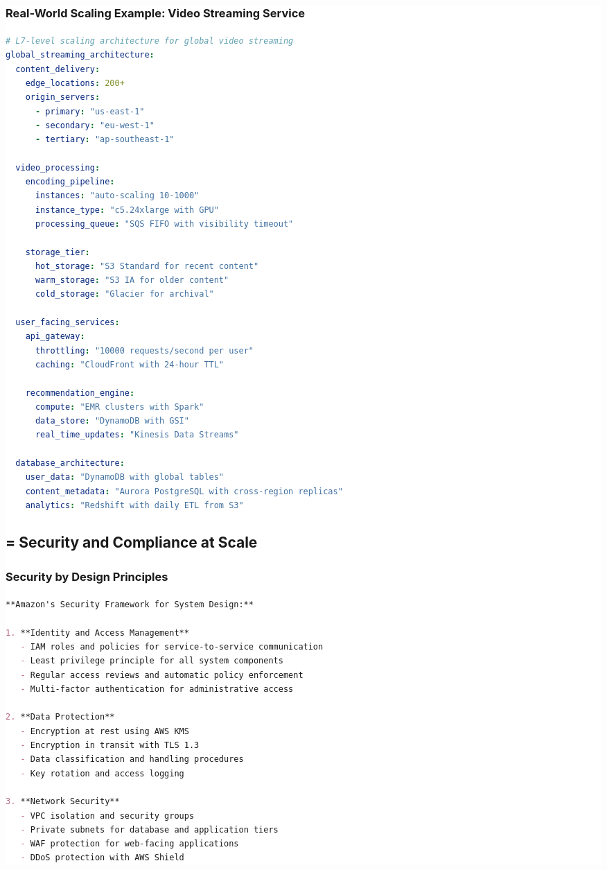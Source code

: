 ### Real-World Scaling Example: Video Streaming Service

```yaml
# L7-level scaling architecture for global video streaming
global_streaming_architecture:
  content_delivery:
    edge_locations: 200+
    origin_servers: 
      - primary: "us-east-1"
      - secondary: "eu-west-1"
      - tertiary: "ap-southeast-1"
    
  video_processing:
    encoding_pipeline:
      instances: "auto-scaling 10-1000"
      instance_type: "c5.24xlarge with GPU"
      processing_queue: "SQS FIFO with visibility timeout"
    
    storage_tier:
      hot_storage: "S3 Standard for recent content"
      warm_storage: "S3 IA for older content"
      cold_storage: "Glacier for archival"
    
  user_facing_services:
    api_gateway:
      throttling: "10000 requests/second per user"
      caching: "CloudFront with 24-hour TTL"
    
    recommendation_engine:
      compute: "EMR clusters with Spark"
      data_store: "DynamoDB with GSI"
      real_time_updates: "Kinesis Data Streams"
    
  database_architecture:
    user_data: "DynamoDB with global tables"
    content_metadata: "Aurora PostgreSQL with cross-region replicas"
    analytics: "Redshift with daily ETL from S3"
```

## = Security and Compliance at Scale

### Security by Design Principles

```markdown
**Amazon's Security Framework for System Design:**

1. **Identity and Access Management**
   - IAM roles and policies for service-to-service communication
   - Least privilege principle for all system components
   - Regular access reviews and automatic policy enforcement
   - Multi-factor authentication for administrative access

2. **Data Protection**
   - Encryption at rest using AWS KMS
   - Encryption in transit with TLS 1.3
   - Data classification and handling procedures
   - Key rotation and access logging

3. **Network Security**
   - VPC isolation and security groups
   - Private subnets for database and application tiers
   - WAF protection for web-facing applications
   - DDoS protection with AWS Shield
```